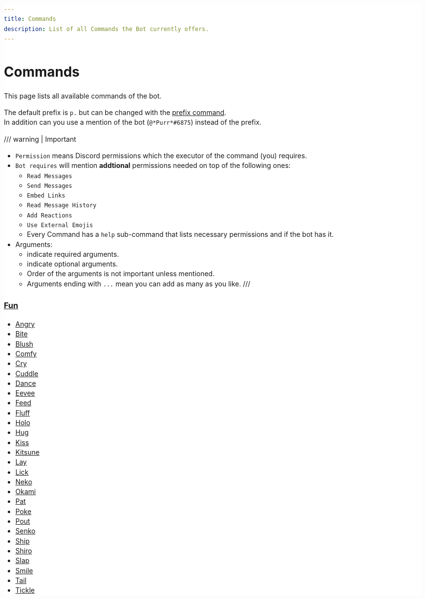 ```yaml
---
title: Commands
description: List of all Commands the Bot currently offers.
---
```


[patreon]: https://patreon.com/andre_601
[shard_info]: https://discord.com/developers/docs/topics/gateway#sharding

# Commands

This page lists all available commands of the bot.

The default prefix is `p.` but can be changed with the [prefix command](#prefix).  
In addition can you use a mention of the bot (`@*Purr*#6875`) instead of the prefix.

/// warning | Important
- `Permission` means Discord permissions which the executor of the command (you) requires.
- `Bot requires` will mention **addtional** permissions needed on top of the following ones:
    - `Read Messages`
    - `Send Messages`
    - `Embed Links`
    - `Read Message History`
    - `Add Reactions`  
    - `Use External Emojis`
    - Every Command has a `help` sub-command that lists necessary permissions and if the bot has it.
- Arguments:
    - <!-- md-badge:req_arg --> indicate required arguments.
    - <!-- md-badge:opt_arg --> indicate optional arguments.
    - Order of the arguments is not important unless mentioned.
    - Arguments ending with `...` mean you can add as many as you like.
///

### [Fun](#category-fun)
- [Angry](#angry)
- [Bite](#bite)
- [Blush](#blush)
- [Comfy](#comfy)
- [Cry](#cry)
- [Cuddle](#cuddle)
- [Dance](#dance)
- [Eevee](#eevee)
- [Feed](#feed)
- [Fluff](#fluff)
- [Holo](#holo)
- [Hug](#hug)
- [Kiss](#kiss)
- [Kitsune](#kitsune)
- [Lay](#lay)
- [Lick](#lick)
- [Neko](#neko)
- [Okami](#okami)
- [Pat](#pat)
- [Poke](#poke)
- [Pout](#pout)
- [Senko](#senko)
- [Ship](#ship)
- [Shiro](#shiro)
- [Slap](#slap)
- [Smile](#smile)
- [Tail](#tail)
- [Tickle](#tickle)
